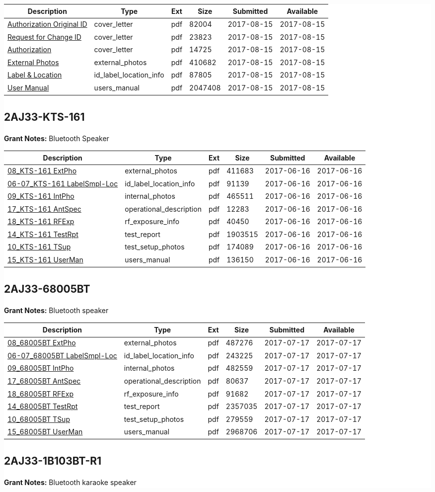 | Description | Type | Ext | Size | Submitted | Available |
| ----------- | ---- | --- | ---- | --------- | --------- |
| [Authorization Original ID](2AJ33-5B306BT/646987998ae15f09fee7d41ca09cf432/3511901.pdf) | cover_letter | pdf | 82004 | 2017-08-15 | 2017-08-15 |
| [Request for Change ID](2AJ33-5B306BT/646987998ae15f09fee7d41ca09cf432/3511902.pdf) | cover_letter | pdf | 23823 | 2017-08-15 | 2017-08-15 |
| [Authorization](2AJ33-5B306BT/646987998ae15f09fee7d41ca09cf432/3511906.pdf) | cover_letter | pdf | 14725 | 2017-08-15 | 2017-08-15 |
| [External Photos](2AJ33-5B306BT/646987998ae15f09fee7d41ca09cf432/2935506.pdf) | external_photos | pdf | 410682 | 2017-08-15 | 2017-08-15 |
| [Label & Location](2AJ33-5B306BT/646987998ae15f09fee7d41ca09cf432/3511904.pdf) | id_label_location_info | pdf | 87805 | 2017-08-15 | 2017-08-15 |
| [User Manual](2AJ33-5B306BT/646987998ae15f09fee7d41ca09cf432/2935510.pdf) | users_manual | pdf | 2047408 | 2017-08-15 | 2017-08-15 |
## 2AJ33-KTS-161
**Grant Notes:** Bluetooth Speaker

| Description | Type | Ext | Size | Submitted | Available |
| ----------- | ---- | --- | ---- | --------- | --------- |
| [08_KTS-161 ExtPho](2AJ33-KTS-161/b133a509bdc27f90a9a877eba055294f/3428755.pdf) | external_photos | pdf | 411683 | 2017-06-16 | 2017-06-16 |
| [06-07_KTS-161 LabelSmpl-Loc](2AJ33-KTS-161/b133a509bdc27f90a9a877eba055294f/3428754.pdf) | id_label_location_info | pdf | 91139 | 2017-06-16 | 2017-06-16 |
| [09_KTS-161 IntPho](2AJ33-KTS-161/b133a509bdc27f90a9a877eba055294f/3428756.pdf) | internal_photos | pdf | 465511 | 2017-06-16 | 2017-06-16 |
| [17_KTS-161 AntSpec](2AJ33-KTS-161/b133a509bdc27f90a9a877eba055294f/3428764.pdf) | operational_description | pdf | 12283 | 2017-06-16 | 2017-06-16 |
| [18_KTS-161 RFExp](2AJ33-KTS-161/b133a509bdc27f90a9a877eba055294f/3428765.pdf) | rf_exposure_info | pdf | 40450 | 2017-06-16 | 2017-06-16 |
| [14_KTS-161 TestRpt](2AJ33-KTS-161/b133a509bdc27f90a9a877eba055294f/3428761.pdf) | test_report | pdf | 1903515 | 2017-06-16 | 2017-06-16 |
| [10_KTS-161 TSup](2AJ33-KTS-161/b133a509bdc27f90a9a877eba055294f/3428757.pdf) | test_setup_photos | pdf | 174089 | 2017-06-16 | 2017-06-16 |
| [15_KTS-161 UserMan](2AJ33-KTS-161/b133a509bdc27f90a9a877eba055294f/3428762.pdf) | users_manual | pdf | 136150 | 2017-06-16 | 2017-06-16 |
## 2AJ33-68005BT
**Grant Notes:** Bluetooth speaker

| Description | Type | Ext | Size | Submitted | Available |
| ----------- | ---- | --- | ---- | --------- | --------- |
| [08_68005BT ExtPho](2AJ33-68005BT/a8ea6f057b064a51a488aa54243fbc85/3468354.pdf) | external_photos | pdf | 487276 | 2017-07-17 | 2017-07-17 |
| [06-07_68005BT LabelSmpl-Loc](2AJ33-68005BT/a8ea6f057b064a51a488aa54243fbc85/3468353.pdf) | id_label_location_info | pdf | 243225 | 2017-07-17 | 2017-07-17 |
| [09_68005BT IntPho](2AJ33-68005BT/a8ea6f057b064a51a488aa54243fbc85/3468355.pdf) | internal_photos | pdf | 482559 | 2017-07-17 | 2017-07-17 |
| [17_68005BT AntSpec](2AJ33-68005BT/a8ea6f057b064a51a488aa54243fbc85/3468363.pdf) | operational_description | pdf | 80637 | 2017-07-17 | 2017-07-17 |
| [18_68005BT RFExp](2AJ33-68005BT/a8ea6f057b064a51a488aa54243fbc85/3468364.pdf) | rf_exposure_info | pdf | 91682 | 2017-07-17 | 2017-07-17 |
| [14_68005BT TestRpt](2AJ33-68005BT/a8ea6f057b064a51a488aa54243fbc85/3468360.pdf) | test_report | pdf | 2357035 | 2017-07-17 | 2017-07-17 |
| [10_68005BT TSup](2AJ33-68005BT/a8ea6f057b064a51a488aa54243fbc85/3468356.pdf) | test_setup_photos | pdf | 279559 | 2017-07-17 | 2017-07-17 |
| [15_68005BT UserMan](2AJ33-68005BT/a8ea6f057b064a51a488aa54243fbc85/3468361.pdf) | users_manual | pdf | 2968706 | 2017-07-17 | 2017-07-17 |
## 2AJ33-1B103BT-R1
**Grant Notes:** Bluetooth karaoke speaker
